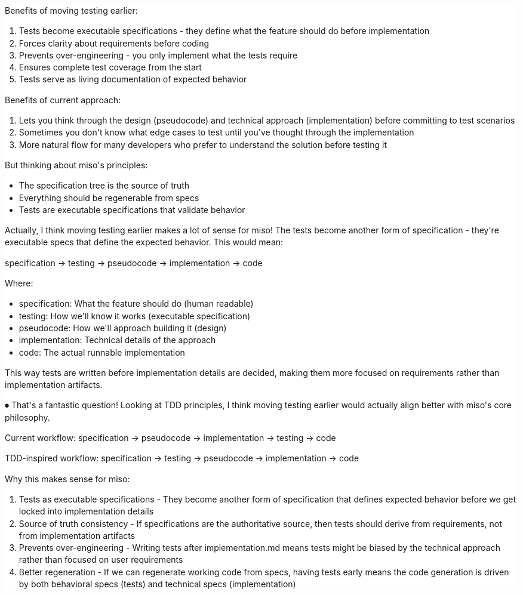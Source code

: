   Benefits of moving testing earlier:
  1. Tests become executable specifications - they define what the feature 
  should do before implementation
  2. Forces clarity about requirements before coding
  3. Prevents over-engineering - you only implement what the tests require
  4. Ensures complete test coverage from the start
  5. Tests serve as living documentation of expected behavior

  Benefits of current approach:
  1. Lets you think through the design (pseudocode) and technical approach 
  (implementation) before committing to test scenarios
  2. Sometimes you don't know what edge cases to test until you've thought 
  through the implementation
  3. More natural flow for many developers who prefer to understand the 
  solution before testing it

  But thinking about miso's principles:
  - The specification tree is the source of truth
  - Everything should be regenerable from specs
  - Tests are executable specifications that validate behavior

  Actually, I think moving testing earlier makes a lot of sense for miso! 
  The tests become another form of specification - they're executable specs
   that define the expected behavior. This would mean:

  specification → testing → pseudocode → implementation → code

  Where:
  - specification: What the feature should do (human readable)
  - testing: How we'll know it works (executable specification)
  - pseudocode: How we'll approach building it (design)
  - implementation: Technical details of the approach
  - code: The actual runnable implementation

  This way tests are written before implementation details are decided, 
  making them more focused on requirements rather than implementation 
  artifacts.

⏺ That's a fantastic question! Looking at TDD principles, I think moving
  testing earlier would actually align better with miso's core philosophy.

  Current workflow:
  specification → pseudocode → implementation → testing → code

  TDD-inspired workflow:
  specification → testing → pseudocode → implementation → code

  Why this makes sense for miso:

  1. Tests as executable specifications - They become another form of
  specification that defines expected behavior before we get locked into
  implementation details
  2. Source of truth consistency - If specifications are the authoritative
  source, then tests should derive from requirements, not from
  implementation artifacts
  3. Prevents over-engineering - Writing tests after implementation.md
  means tests might be biased by the technical approach rather than focused
   on user requirements
  4. Better regeneration - If we can regenerate working code from specs,
  having tests early means the code generation is driven by both behavioral
   specs (tests) and technical specs (implementation)
